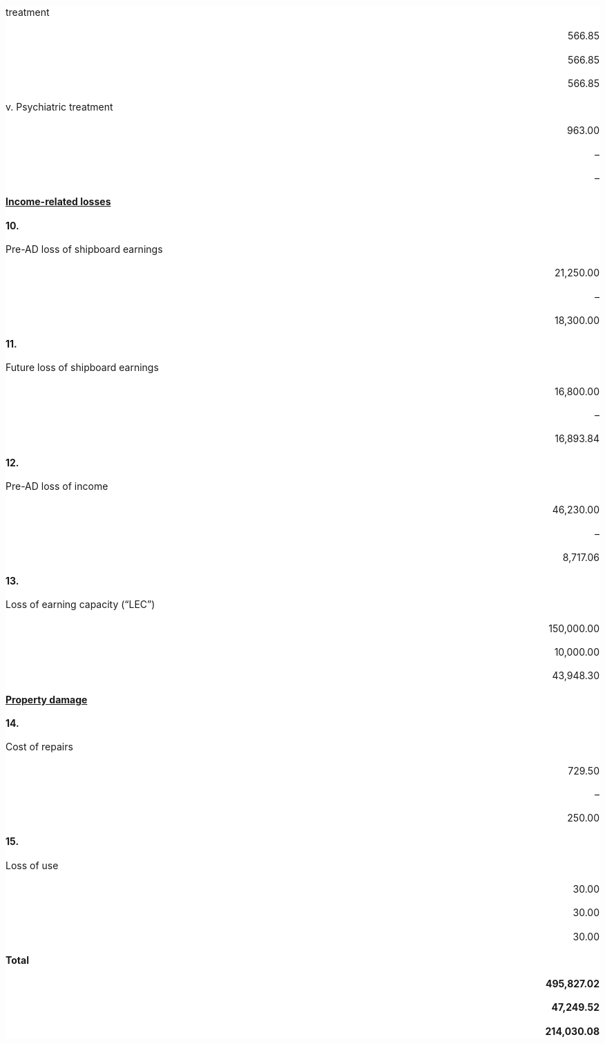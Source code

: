treatment</p></td><td align="left" class="br" rowspan="1" valign="middle"><p align="right" class="Table-Para-1">566.85</p></td><td align="left" class="br" rowspan="1" valign="middle"><p align="right" class="Table-Para-1">566.85</p></td><td align="left" class="b" rowspan="1" valign="middle"><p align="right" class="Table-Para-1">566.85</p></td></tr><tr><td align="left" class="br" rowspan="1" valign="middle"><p align="justify" class="Table-Para-1">v. Psychiatric treatment</p></td><td align="left" class="br" rowspan="1" valign="middle"><p align="right" class="Table-Para-1">963.00</p></td><td align="left" class="br" rowspan="1" valign="middle"><p align="right" class="Table-Para-1">–</p></td><td align="left" class="b" rowspan="1" valign="middle"><p align="right" class="Table-Para-1">–</p></td></tr><tr><td align="left" class="b" colspan="5" rowspan="1" valign="middle"><p align="justify" class="Table-Para-1"><b><u>Income-related losses</u></b></p></td></tr><tr><td align="left" class="br" rowspan="1" valign="middle"><p align="justify" class="Table-Para-1"><b>10.</b></p></td><td align="left" class="br" rowspan="1" valign="middle"><p align="justify" class="Table-Para-1">Pre-AD loss of shipboard earnings</p></td><td align="left" class="br" rowspan="1" valign="middle"><p align="right" class="Table-Para-1">21,250.00</p></td><td align="left" class="br" rowspan="1" valign="middle"><p align="right" class="Table-Para-1">–</p></td><td align="left" class="b" rowspan="1" valign="middle"><p align="right" class="Table-Para-1">18,300.00</p></td></tr><tr><td align="left" class="br" rowspan="1" valign="middle"><p align="justify" class="Table-Para-1"><b>11.</b></p></td><td align="left" class="br" rowspan="1" valign="middle"><p align="justify" class="Table-Para-1">Future loss of shipboard earnings</p></td><td align="left" class="br" rowspan="1" valign="middle"><p align="right" class="Table-Para-1">16,800.00</p></td><td align="left" class="br" rowspan="1" valign="middle"><p align="right" class="Table-Para-1">–</p></td><td align="left" class="b" rowspan="1" valign="middle"><p align="right" class="Table-Para-1">16,893.84</p></td></tr><tr><td align="left" class="br" rowspan="1" valign="middle"><p align="justify" class="Table-Para-1"><b>12.</b></p></td><td align="left" class="br" rowspan="1" valign="middle"><p align="justify" class="Table-Para-1">Pre-AD loss of income</p></td><td align="left" class="br" rowspan="1" valign="middle"><p align="right" class="Table-Para-1">46,230.00</p></td><td align="left" class="br" rowspan="1" valign="middle"><p align="right" class="Table-Para-1">–</p></td><td align="left" class="b" rowspan="1" valign="middle"><p align="right" class="Table-Para-1">8,717.06</p></td></tr><tr><td align="left" class="br" rowspan="1" valign="middle"><p align="justify" class="Table-Para-1"><b>13.</b></p></td><td align="left" class="br" rowspan="1" valign="middle"><p align="justify" class="Table-Para-1">Loss of earning capacity (“LEC”)</p></td><td align="left" class="br" rowspan="1" valign="middle"><p align="right" class="Table-Para-1">150,000.00</p></td><td align="left" class="br" rowspan="1" valign="middle"><p align="right" class="Table-Para-1">10,000.00</p></td><td align="left" class="b" rowspan="1" valign="middle"><p align="right" class="Table-Para-1">43,948.30</p></td></tr><tr><td align="left" class="b" colspan="5" rowspan="1" valign="middle"><p align="justify" class="Table-Para-1"><b><u>Property damage</u></b></p></td></tr><tr><td align="left" class="br" rowspan="1" valign="middle"><p align="justify" class="Table-Para-1"><b>14.</b></p></td><td align="left" class="br" rowspan="1" valign="middle"><p align="justify" class="Table-Para-1">Cost of repairs</p></td><td align="left" class="br" rowspan="1" valign="middle"><p align="right" class="Table-Para-1">729.50</p></td><td align="left" class="br" rowspan="1" valign="middle"><p align="right" class="Table-Para-1">–</p></td><td align="left" class="b" rowspan="1" valign="middle"><p align="right" class="Table-Para-1">250.00</p></td></tr><tr><td align="left" class="br" rowspan="1" valign="middle"><p align="justify" class="Table-Para-1"><b>15.</b></p></td><td align="left" class="br" rowspan="1" valign="middle"><p align="justify" class="Table-Para-1">Loss of use</p></td><td align="left" class="br" rowspan="1" valign="middle"><p align="right" class="Table-Para-1">30.00</p></td><td align="left" class="br" rowspan="1" valign="middle"><p align="right" class="Table-Para-1">30.00</p></td><td align="left" class="b" rowspan="1" valign="middle"><p align="right" class="Table-Para-1">30.00</p></td></tr><tr><td align="left" class="r" colspan="2" rowspan="1" valign="middle"><p align="justify" class="Table-Para-1"><b>Total</b></p></td><td align="left" class="r" rowspan="1" valign="middle"><p align="right" class="Table-Para-1"><b>495,827.02</b></p></td><td align="left" class="r" rowspan="1" valign="middle"><p align="right" class="Table-Para-1"><b>47,249.52</b></p></td><td align="left" class="" rowspan="1" valign="middle"><p align="right" class="Table-Para-1"><b>214,030.08</b></p></td></tr></tbody></table>
